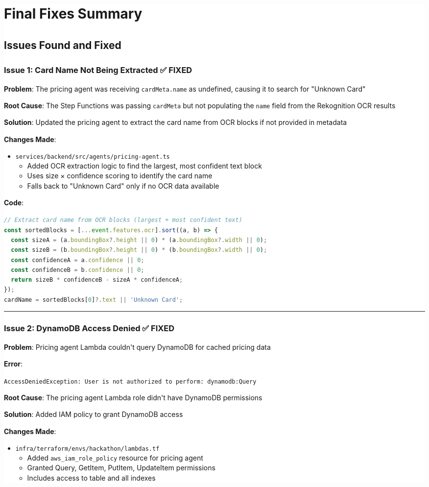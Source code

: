 # Final Fixes Summary

## Issues Found and Fixed

### Issue 1: Card Name Not Being Extracted ✅ FIXED

**Problem**: The pricing agent was receiving `cardMeta.name` as undefined, causing it to search for "Unknown Card"

**Root Cause**: The Step Functions was passing `cardMeta` but not populating the `name` field from the Rekognition OCR results

**Solution**: Updated the pricing agent to extract the card name from OCR blocks if not provided in metadata

**Changes Made**:

- `services/backend/src/agents/pricing-agent.ts`
  - Added OCR extraction logic to find the largest, most confident text block
  - Uses size × confidence scoring to identify the card name
  - Falls back to "Unknown Card" only if no OCR data available

**Code**:

```typescript
// Extract card name from OCR blocks (largest + most confident text)
const sortedBlocks = [...event.features.ocr].sort((a, b) => {
  const sizeA = (a.boundingBox?.height || 0) * (a.boundingBox?.width || 0);
  const sizeB = (b.boundingBox?.height || 0) * (b.boundingBox?.width || 0);
  const confidenceA = a.confidence || 0;
  const confidenceB = b.confidence || 0;
  return sizeB * confidenceB - sizeA * confidenceA;
});
cardName = sortedBlocks[0]?.text || 'Unknown Card';
```

---

### Issue 2: DynamoDB Access Denied ✅ FIXED

**Problem**: Pricing agent Lambda couldn't query DynamoDB for cached pricing data

**Error**:

```
AccessDeniedException: User is not authorized to perform: dynamodb:Query
```

**Root Cause**: The pricing agent Lambda role didn't have DynamoDB permissions

**Solution**: Added IAM policy to grant DynamoDB access

**Changes Made**:

- `infra/terraform/envs/hackathon/lambdas.tf`
  - Added `aws_iam_role_policy` resource for pricing agent
  - Granted Query, GetItem, PutItem, UpdateItem permissions
  - Includes access to table and all indexes
